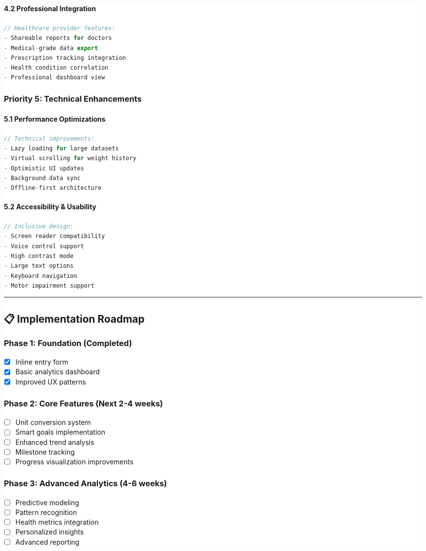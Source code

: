 #### **4.2 Professional Integration**
```typescript
// Healthcare provider features:
- Shareable reports for doctors
- Medical-grade data export
- Prescription tracking integration
- Health condition correlation
- Professional dashboard view
```

### **Priority 5: Technical Enhancements**

#### **5.1 Performance Optimizations**
```typescript
// Technical improvements:
- Lazy loading for large datasets
- Virtual scrolling for weight history
- Optimistic UI updates
- Background data sync
- Offline-first architecture
```

#### **5.2 Accessibility & Usability**
```typescript
// Inclusive design:
- Screen reader compatibility
- Voice control support
- High contrast mode
- Large text options
- Keyboard navigation
- Motor impairment support
```

---

## 📋 **Implementation Roadmap**

### **Phase 1: Foundation (Completed)**
- [x] Inline entry form
- [x] Basic analytics dashboard
- [x] Improved UX patterns

### **Phase 2: Core Features (Next 2-4 weeks)**
- [ ] Unit conversion system
- [ ] Smart goals implementation
- [ ] Enhanced trend analysis
- [ ] Milestone tracking
- [ ] Progress visualization improvements

### **Phase 3: Advanced Analytics (4-6 weeks)**
- [ ] Predictive modeling
- [ ] Pattern recognition
- [ ] Health metrics integration
- [ ] Personalized insights
- [ ] Advanced reporting
